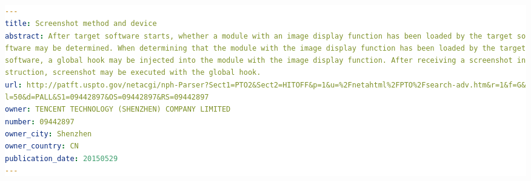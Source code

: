 ```yaml
---
title: Screenshot method and device
abstract: After target software starts, whether a module with an image display function has been loaded by the target software may be determined. When determining that the module with the image display function has been loaded by the target software, a global hook may be injected into the module with the image display function. After receiving a screenshot instruction, screenshot may be executed with the global hook.
url: http://patft.uspto.gov/netacgi/nph-Parser?Sect1=PTO2&Sect2=HITOFF&p=1&u=%2Fnetahtml%2FPTO%2Fsearch-adv.htm&r=1&f=G&l=50&d=PALL&S1=09442897&OS=09442897&RS=09442897
owner: TENCENT TECHNOLOGY (SHENZHEN) COMPANY LIMITED
number: 09442897
owner_city: Shenzhen
owner_country: CN
publication_date: 20150529
---
```


